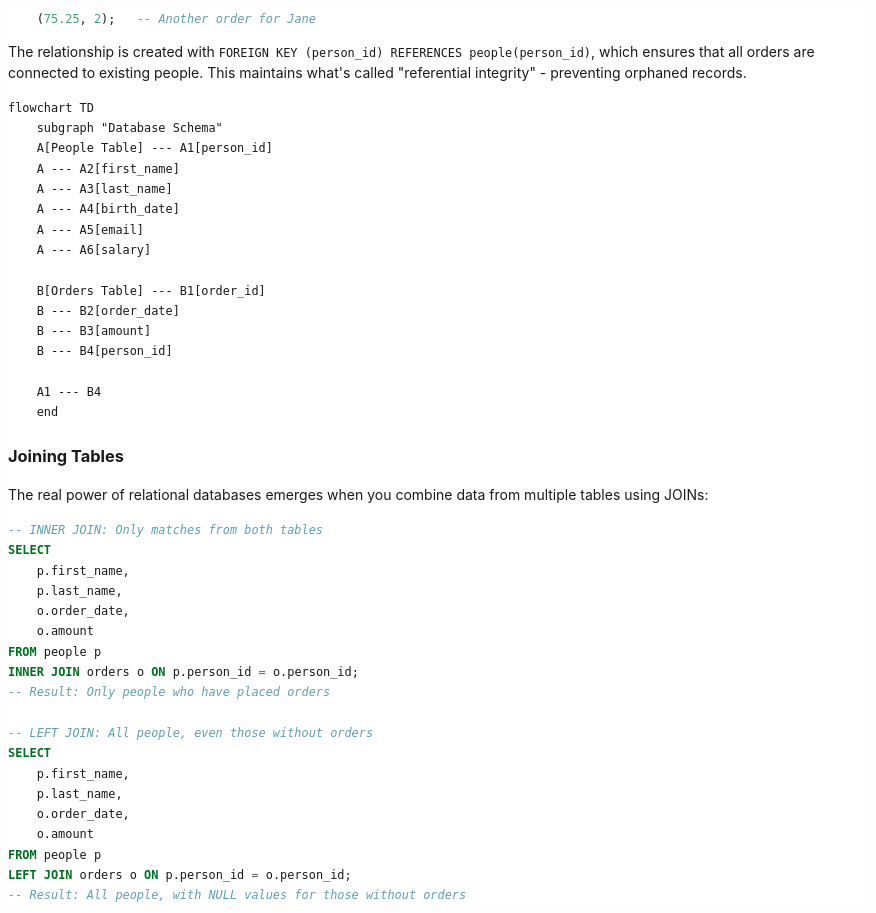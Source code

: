 ```sql
    (75.25, 2);   -- Another order for Jane
```

The relationship is created with `FOREIGN KEY (person_id) REFERENCES people(person_id)`, which ensures that all orders are connected to existing people. This maintains what's called "referential integrity" - preventing orphaned records.

```mermaid
flowchart TD
    subgraph "Database Schema"
    A[People Table] --- A1[person_id]
    A --- A2[first_name]
    A --- A3[last_name]
    A --- A4[birth_date]
    A --- A5[email]
    A --- A6[salary]

    B[Orders Table] --- B1[order_id]
    B --- B2[order_date]
    B --- B3[amount]
    B --- B4[person_id]

    A1 --- B4
    end
```

### Joining Tables

The real power of relational databases emerges when you combine data from multiple tables using JOINs:

```sql
-- INNER JOIN: Only matches from both tables
SELECT
    p.first_name,
    p.last_name,
    o.order_date,
    o.amount
FROM people p
INNER JOIN orders o ON p.person_id = o.person_id;
-- Result: Only people who have placed orders

-- LEFT JOIN: All people, even those without orders
SELECT
    p.first_name,
    p.last_name,
    o.order_date,
    o.amount
FROM people p
LEFT JOIN orders o ON p.person_id = o.person_id;
-- Result: All people, with NULL values for those without orders
```
